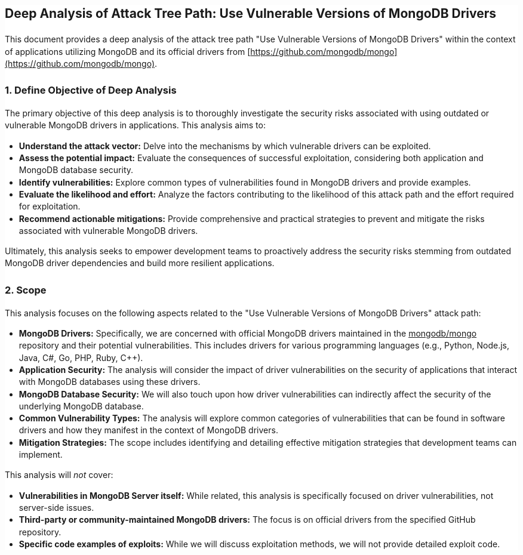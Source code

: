 ## Deep Analysis of Attack Tree Path: Use Vulnerable Versions of MongoDB Drivers

This document provides a deep analysis of the attack tree path "Use Vulnerable Versions of MongoDB Drivers" within the context of applications utilizing MongoDB and its official drivers from [https://github.com/mongodb/mongo](https://github.com/mongodb/mongo).

### 1. Define Objective of Deep Analysis

The primary objective of this deep analysis is to thoroughly investigate the security risks associated with using outdated or vulnerable MongoDB drivers in applications. This analysis aims to:

* **Understand the attack vector:**  Delve into the mechanisms by which vulnerable drivers can be exploited.
* **Assess the potential impact:**  Evaluate the consequences of successful exploitation, considering both application and MongoDB database security.
* **Identify vulnerabilities:**  Explore common types of vulnerabilities found in MongoDB drivers and provide examples.
* **Evaluate the likelihood and effort:**  Analyze the factors contributing to the likelihood of this attack path and the effort required for exploitation.
* **Recommend actionable mitigations:**  Provide comprehensive and practical strategies to prevent and mitigate the risks associated with vulnerable MongoDB drivers.

Ultimately, this analysis seeks to empower development teams to proactively address the security risks stemming from outdated MongoDB driver dependencies and build more resilient applications.

### 2. Scope

This analysis focuses on the following aspects related to the "Use Vulnerable Versions of MongoDB Drivers" attack path:

* **MongoDB Drivers:** Specifically, we are concerned with official MongoDB drivers maintained in the [mongodb/mongo](https://github.com/mongodb/mongo) repository and their potential vulnerabilities. This includes drivers for various programming languages (e.g., Python, Node.js, Java, C#, Go, PHP, Ruby, C++).
* **Application Security:** The analysis will consider the impact of driver vulnerabilities on the security of applications that interact with MongoDB databases using these drivers.
* **MongoDB Database Security:** We will also touch upon how driver vulnerabilities can indirectly affect the security of the underlying MongoDB database.
* **Common Vulnerability Types:**  The analysis will explore common categories of vulnerabilities that can be found in software drivers and how they manifest in the context of MongoDB drivers.
* **Mitigation Strategies:**  The scope includes identifying and detailing effective mitigation strategies that development teams can implement.

This analysis will *not* cover:

* **Vulnerabilities in MongoDB Server itself:**  While related, this analysis is specifically focused on driver vulnerabilities, not server-side issues.
* **Third-party or community-maintained MongoDB drivers:**  The focus is on official drivers from the specified GitHub repository.
* **Specific code examples of exploits:**  While we will discuss exploitation methods, we will not provide detailed exploit code.
